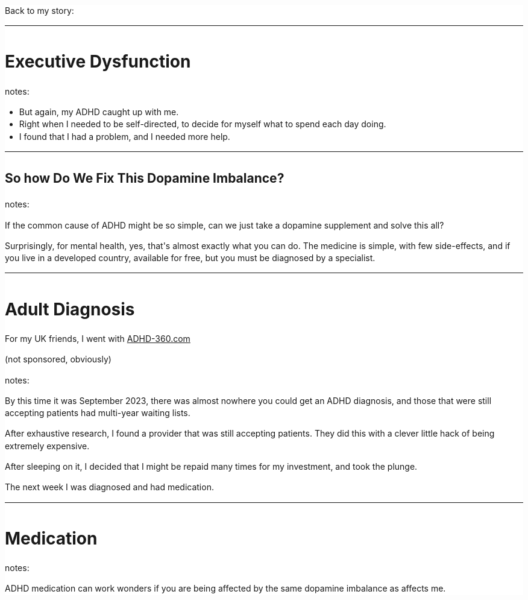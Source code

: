 Back to my story:

---

# Executive Dysfunction

notes:

- But again, my ADHD caught up with me.
- Right when I needed to be self-directed, to decide for myself what to spend each day doing.
- I found that I had a problem, and I needed more help.

---

## So how Do We Fix This Dopamine Imbalance?

notes:

If the common cause of ADHD might be so simple, can we just take a dopamine supplement and solve this all?

Surprisingly, for mental health, yes, that's almost exactly what you can do.
The medicine is simple, with few side-effects, and if you live in a developed country, available for free, but you must be diagnosed by a specialist.

---

# Adult Diagnosis

For my UK friends, I went with [ADHD-360.com](https://www.adhd-360.com)

(not sponsored, obviously)

notes:

By this time it was September 2023, there was almost nowhere you could get an ADHD diagnosis, and those that were still accepting patients had multi-year waiting lists.

After exhaustive research, I found a provider that was still accepting patients. They did this with a clever little hack of being extremely expensive.

After sleeping on it, I decided that I might be repaid many times for my investment, and took the plunge.

The next week I was diagnosed and had medication.

---

# Medication

notes:

ADHD medication can work wonders if you are being affected by the same dopamine imbalance as affects me.
